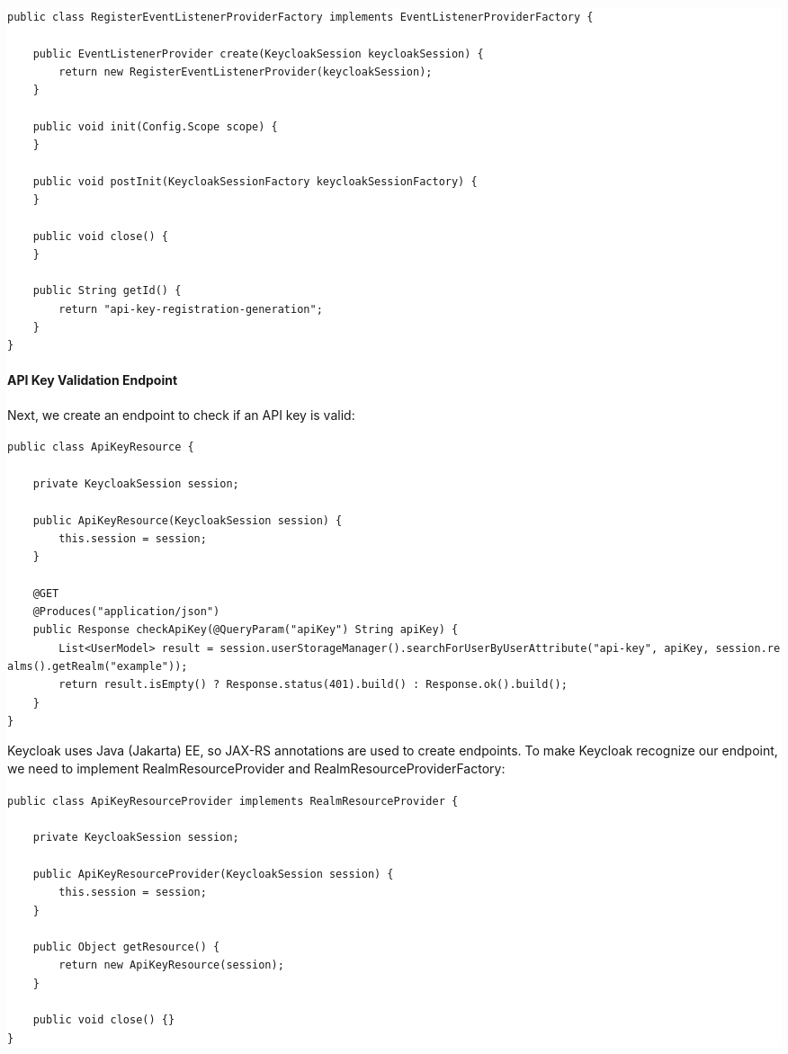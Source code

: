 
```
public class RegisterEventListenerProviderFactory implements EventListenerProviderFactory {

    public EventListenerProvider create(KeycloakSession keycloakSession) {
        return new RegisterEventListenerProvider(keycloakSession);
    }

    public void init(Config.Scope scope) {
    }

    public void postInit(KeycloakSessionFactory keycloakSessionFactory) {
    }

    public void close() {
    }

    public String getId() {
        return "api-key-registration-generation";
    }
}

```
#### API Key Validation Endpoint

Next, we create an endpoint to check if an API key is valid:


```
public class ApiKeyResource {

    private KeycloakSession session;

    public ApiKeyResource(KeycloakSession session) {
        this.session = session;
    }

    @GET
    @Produces("application/json")
    public Response checkApiKey(@QueryParam("apiKey") String apiKey) {
        List<UserModel> result = session.userStorageManager().searchForUserByUserAttribute("api-key", apiKey, session.realms().getRealm("example"));
        return result.isEmpty() ? Response.status(401).build() : Response.ok().build();
    }
}

```
Keycloak uses Java (Jakarta) EE, so JAX\-RS annotations are used to create endpoints. To make Keycloak recognize our endpoint, we need to implement RealmResourceProvider and RealmResourceProviderFactory:


```
public class ApiKeyResourceProvider implements RealmResourceProvider {

    private KeycloakSession session;

    public ApiKeyResourceProvider(KeycloakSession session) {
        this.session = session;
    }

    public Object getResource() {
        return new ApiKeyResource(session);
    }

    public void close() {}
}
```